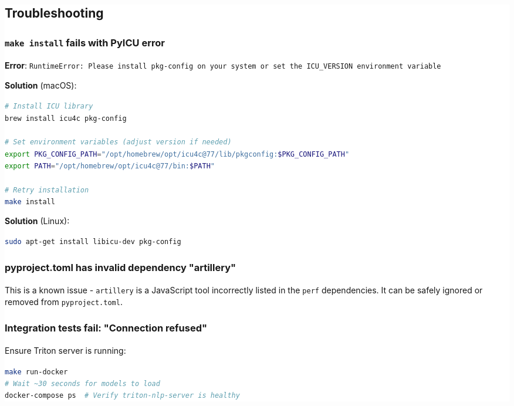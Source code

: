 ## Troubleshooting

### `make install` fails with PyICU error
**Error**: `RuntimeError: Please install pkg-config on your system or set the ICU_VERSION environment variable`

**Solution** (macOS):
```bash
# Install ICU library
brew install icu4c pkg-config

# Set environment variables (adjust version if needed)
export PKG_CONFIG_PATH="/opt/homebrew/opt/icu4c@77/lib/pkgconfig:$PKG_CONFIG_PATH"
export PATH="/opt/homebrew/opt/icu4c@77/bin:$PATH"

# Retry installation
make install
```

**Solution** (Linux):
```bash
sudo apt-get install libicu-dev pkg-config
```

### pyproject.toml has invalid dependency "artillery"
This is a known issue - `artillery` is a JavaScript tool incorrectly listed in the `perf` dependencies. It can be safely ignored or removed from `pyproject.toml`.

### Integration tests fail: "Connection refused"
Ensure Triton server is running:
```bash
make run-docker
# Wait ~30 seconds for models to load
docker-compose ps  # Verify triton-nlp-server is healthy
```